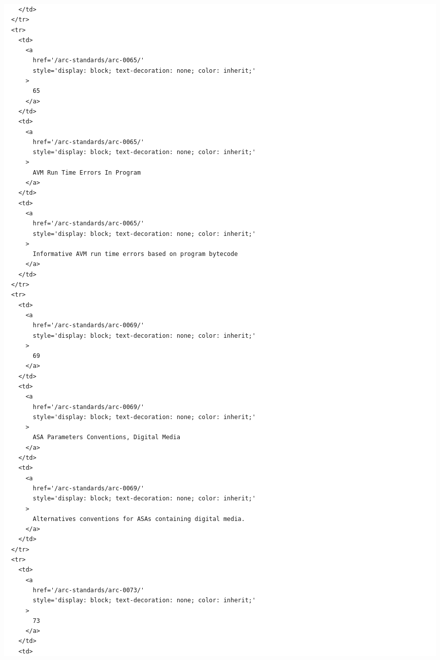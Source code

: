         </td>
      </tr>
      <tr>
        <td>
          <a
            href='/arc-standards/arc-0065/'
            style='display: block; text-decoration: none; color: inherit;'
          >
            65
          </a>
        </td>
        <td>
          <a
            href='/arc-standards/arc-0065/'
            style='display: block; text-decoration: none; color: inherit;'
          >
            AVM Run Time Errors In Program
          </a>
        </td>
        <td>
          <a
            href='/arc-standards/arc-0065/'
            style='display: block; text-decoration: none; color: inherit;'
          >
            Informative AVM run time errors based on program bytecode
          </a>
        </td>
      </tr>
      <tr>
        <td>
          <a
            href='/arc-standards/arc-0069/'
            style='display: block; text-decoration: none; color: inherit;'
          >
            69
          </a>
        </td>
        <td>
          <a
            href='/arc-standards/arc-0069/'
            style='display: block; text-decoration: none; color: inherit;'
          >
            ASA Parameters Conventions, Digital Media
          </a>
        </td>
        <td>
          <a
            href='/arc-standards/arc-0069/'
            style='display: block; text-decoration: none; color: inherit;'
          >
            Alternatives conventions for ASAs containing digital media.
          </a>
        </td>
      </tr>
      <tr>
        <td>
          <a
            href='/arc-standards/arc-0073/'
            style='display: block; text-decoration: none; color: inherit;'
          >
            73
          </a>
        </td>
        <td>